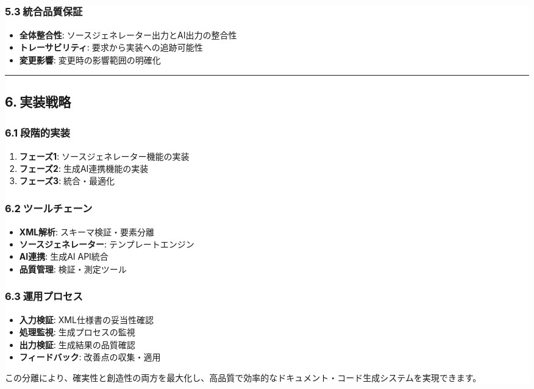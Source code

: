 ### 5.3 統合品質保証
- **全体整合性**: ソースジェネレーター出力とAI出力の整合性
- **トレーサビリティ**: 要求から実装への追跡可能性
- **変更影響**: 変更時の影響範囲の明確化

---

## 6. 実装戦略

### 6.1 段階的実装
1. **フェーズ1**: ソースジェネレーター機能の実装
2. **フェーズ2**: 生成AI連携機能の実装
3. **フェーズ3**: 統合・最適化

### 6.2 ツールチェーン
- **XML解析**: スキーマ検証・要素分離
- **ソースジェネレーター**: テンプレートエンジン
- **AI連携**: 生成AI API統合
- **品質管理**: 検証・測定ツール

### 6.3 運用プロセス
- **入力検証**: XML仕様書の妥当性確認
- **処理監視**: 生成プロセスの監視
- **出力検証**: 生成結果の品質確認
- **フィードバック**: 改善点の収集・適用

この分離により、確実性と創造性の両方を最大化し、高品質で効率的なドキュメント・コード生成システムを実現できます。